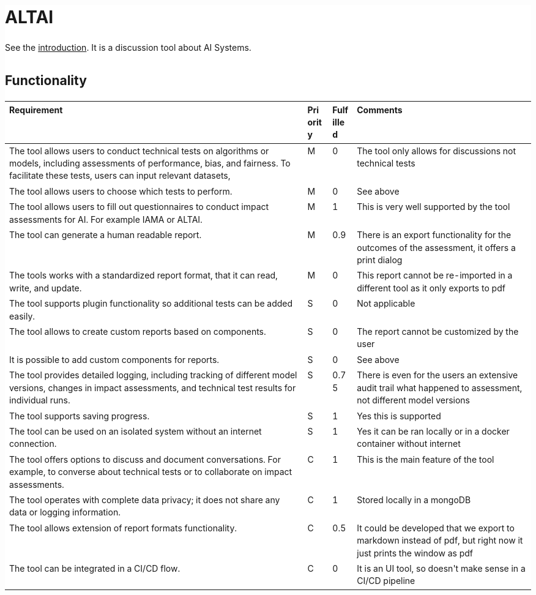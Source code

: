 # ALTAI

See the [introduction](../Comparison/tools.md#ai-assessment-tool). It is a discussion tool about AI Systems.

## Functionality

| Requirement                                                                                                                                                                                       | Priority  | Fulfilled | Comments                                                                                                        |
|:--------------------------------------------------------------------------------------------------------------------------------------------------------------------------------------------------|:----------|:----------|:----------------------------------------------------------------------------------------------------------------|
| The tool allows users to conduct technical tests on algorithms or models, including assessments of performance, bias, and fairness. To facilitate these tests, users can input relevant datasets, | M         | 0         | The tool only allows for discussions not technical tests                                                        |
| The tool allows users to choose which tests to perform.                                                                                                                                           | M         | 0         | See above                                                                                                       |
| The tool allows users to fill out questionnaires to conduct impact assessments for AI. For example IAMA or ALTAI.                                                                                 | M         | 1         | This is very well supported by the tool                                                                         |
| The tool can generate a human readable report.                                                                                                                                                    | M         | 0.9       | There is an export functionality for the outcomes of the assessment, it offers a print dialog                   |
| The tools works with a standardized report format, that it can read, write, and update.                                                                                                           | M         | 0         | This report cannot be re-imported in a different tool as it only exports to pdf                                 |
| The tool supports plugin functionality so additional tests can be added easily.                                                                                                                   | S         | 0         | Not applicable                                                                                                  |
| The tool allows to create custom reports based on components.                                                                                                                                     | S         | 0         | The report cannot be customized by the user                                                                     |
| It is possible to add custom components for reports.                                                                                                                                              | S         | 0         | See above                                                                                                       |
| The tool provides detailed logging, including tracking of different model versions, changes in impact assessments, and technical test results for individual runs.                                | S         | 0.75      | There is even for the users an extensive audit trail what happened to assessment, not different model versions  |
| The tool supports saving progress.                                                                                                                                                                | S         | 1         | Yes this is supported                                                                                           |
| The tool can be used on an isolated system without an internet connection.                                                                                                                        | S         | 1         | Yes it can be ran locally or in a docker container without internet                                             |
| The tool offers options to discuss and document conversations. For example, to converse about technical tests or to collaborate on impact assessments.                                            | C         | 1         | This is the main feature of the tool                                                                            |
| The tool operates with complete data privacy; it does not share any data or logging information.                                                                                                  | C         | 1         | Stored locally in a mongoDB                                                                                     |
| The tool allows extension of report formats functionality.                                                                                                                                        | C         | 0.5       | It could be developed that we export to markdown instead of pdf, but right now it just prints the window as pdf |
| The tool can be integrated in a CI/CD flow.                                                                                                                                                       | C         | 0         | It is an UI tool, so doesn't make sense in a CI/CD pipeline                                                     |